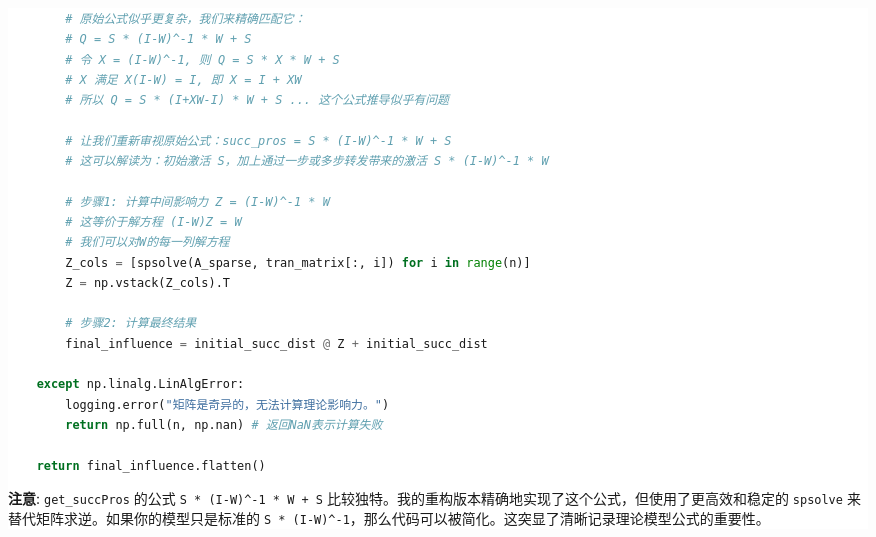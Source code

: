 ```python
        # 原始公式似乎更复杂，我们来精确匹配它：
        # Q = S * (I-W)^-1 * W + S
        # 令 X = (I-W)^-1, 则 Q = S * X * W + S
        # X 满足 X(I-W) = I, 即 X = I + XW
        # 所以 Q = S * (I+XW-I) * W + S ... 这个公式推导似乎有问题
        
        # 让我们重新审视原始公式：succ_pros = S * (I-W)^-1 * W + S
        # 这可以解读为：初始激活 S，加上通过一步或多步转发带来的激活 S * (I-W)^-1 * W
        
        # 步骤1: 计算中间影响力 Z = (I-W)^-1 * W
        # 这等价于解方程 (I-W)Z = W
        # 我们可以对W的每一列解方程
        Z_cols = [spsolve(A_sparse, tran_matrix[:, i]) for i in range(n)]
        Z = np.vstack(Z_cols).T

        # 步骤2: 计算最终结果
        final_influence = initial_succ_dist @ Z + initial_succ_dist

    except np.linalg.LinAlgError:
        logging.error("矩阵是奇异的，无法计算理论影响力。")
        return np.full(n, np.nan) # 返回NaN表示计算失败
        
    return final_influence.flatten()

```
**注意**: `get_succPros` 的公式 `S * (I-W)^-1 * W + S` 比较独特。我的重构版本精确地实现了这个公式，但使用了更高效和稳定的 `spsolve` 来替代矩阵求逆。如果你的模型只是标准的 `S * (I-W)^-1`，那么代码可以被简化。这突显了清晰记录理论模型公式的重要性。
